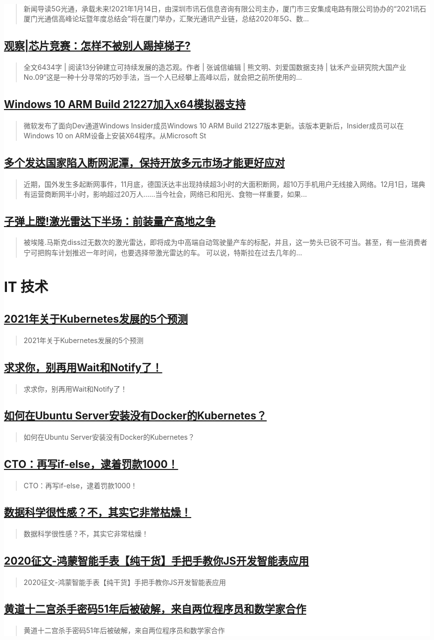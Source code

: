  > 新闻导读5G光通，承载未来!2021年1月14日，由深圳市讯石信息咨询有限公司主办，厦门市三安集成电路有限公司协办的“2021讯石厦门光通信高峰论坛暨年度总结会”将在厦门举办，汇聚光通讯产业链，总结2020年5G、数...
 ## [观察|芯片竞赛：怎样不被别人踢掉梯子?](http://mp.weixin.qq.com/s?src=11&timestamp=1608022805&ver=2767&signature=AVTWw*olGVOzckJV0mT4QbRGnXDH6FqDqRaiAf0PMMhR2IaUluTK9vFQ6jmQpaScVarBBDlzsnzU4OFXVPr5jkfF287as68pnZgRqumd9m3yALo3Jvc3fJjG2jIIAJSU&new=1)
 > 全文6434字  |  阅读13分钟建立可持续发展的造芯观。作者 | 张诚信编辑 | 熊文明、刘爱国数据支持 | 钛禾产业研究院大国产业No.09“这是一种十分寻常的巧妙手法，当一个人已经攀上高峰以后，就会把之前所使用的...
 ## [Windows 10 ARM Build 21227加入x64模拟器支持](http://mp.weixin.qq.com/s?src=11&timestamp=1608022805&ver=2767&signature=5ziGRmaVWnCzFXrNPKUuw4z-hU3ZhggblZemY5yWrdqd1sTfK-sI9B3-n-hiqsFruIxxUBP9waw5oG7rhN4eiGy-m1HephXXOpazsbpt3RxEPZDjYPwSQcVyP0Dtzcef&new=1)
 > 微软发布了面向Dev通道Windows Insider成员Windows 10 ARM Build 21227版本更新。该版本更新后，Insider成员可以在Windows 10 on ARM设备上安装X64程序。从Microsoft St
 ## [多个发达国家陷入断网泥潭，保持开放多元市场才能更好应对](http://mp.weixin.qq.com/s?src=11&timestamp=1608022805&ver=2767&signature=rmGmwHSKnzS7IGzBnwLx6lJP8R-GmfJg6szhE4qBin6Oo9sbcZRBrBzZpTpm2b39pBbExfoXTeXv65Bu2xzQd-gskyPQLaDMhCekt-PUjBLaPhNqHXlTeBBbDEWjAVKk&new=1)
 > 近期，国外发生多起断网事件，11月底，德国沃达丰出现持续超3小时的大面积断网，超10万手机用户无线接入网络。12月1日，瑞典有运营商断网半小时，影响超过20万人……当今社会，网络已和阳光、食物一样重要，如果...
 ## [子弹上膛!激光雷达下半场：前装量产高地之争](http://mp.weixin.qq.com/s?src=11&timestamp=1608022805&ver=2767&signature=A0eTXliQ3MT12pMNHqHsRlhda5Ayy8JwyiT*-v4OlF8mNQ*9o6qEsb7vyPbKkExVYTyyAqCghok-oCFOK692T6yzITIjGShOe1UnWucmTxpTVAUESzCwLEzQ7g*hp0-X&new=1)
 > 被埃隆.马斯克diss过无数次的激光雷达，即将成为中高端自动驾驶量产车的标配，并且，这一势头已锐不可当。甚至，有一些消费者宁可把购车计划推迟一年时间，也要选择带激光雷达的车。 可以说，特斯拉在过去几年的...
# IT 技术 
 ## [2021年关于Kubernetes发展的5个预测](http://developer.51cto.com/art/202012/634776.htm)
 > 2021年关于Kubernetes发展的5个预测
 ## [求求你，别再用Wait和Notify了！](http://developer.51cto.com/art/202012/634814.htm)
 > 求求你，别再用Wait和Notify了！
 ## [如何在Ubuntu Server安装没有Docker的Kubernetes？](http://developer.51cto.com/art/202012/634777.htm)
 > 如何在Ubuntu Server安装没有Docker的Kubernetes？
 ## [CTO：再写if-else，逮着罚款1000！](http://developer.51cto.com/art/202012/634830.htm)
 > CTO：再写if-else，逮着罚款1000！
 ## [数据科学很性感？不，其实它非常枯燥！](http://zhuanlan.51cto.com/art/202012/634754.htm)
 > 数据科学很性感？不，其实它非常枯燥！
 ## [2020征文-鸿蒙智能手表【纯干货】手把手教你JS开发智能表应用](http://developer.51cto.com/art/202012/634724.htm)
 > 2020征文-鸿蒙智能手表【纯干货】手把手教你JS开发智能表应用
 ## [黄道十二宫杀手密码51年后被破解，来自两位程序员和数学家合作](http://news.51cto.com/art/202012/634762.htm)
 > 黄道十二宫杀手密码51年后被破解，来自两位程序员和数学家合作